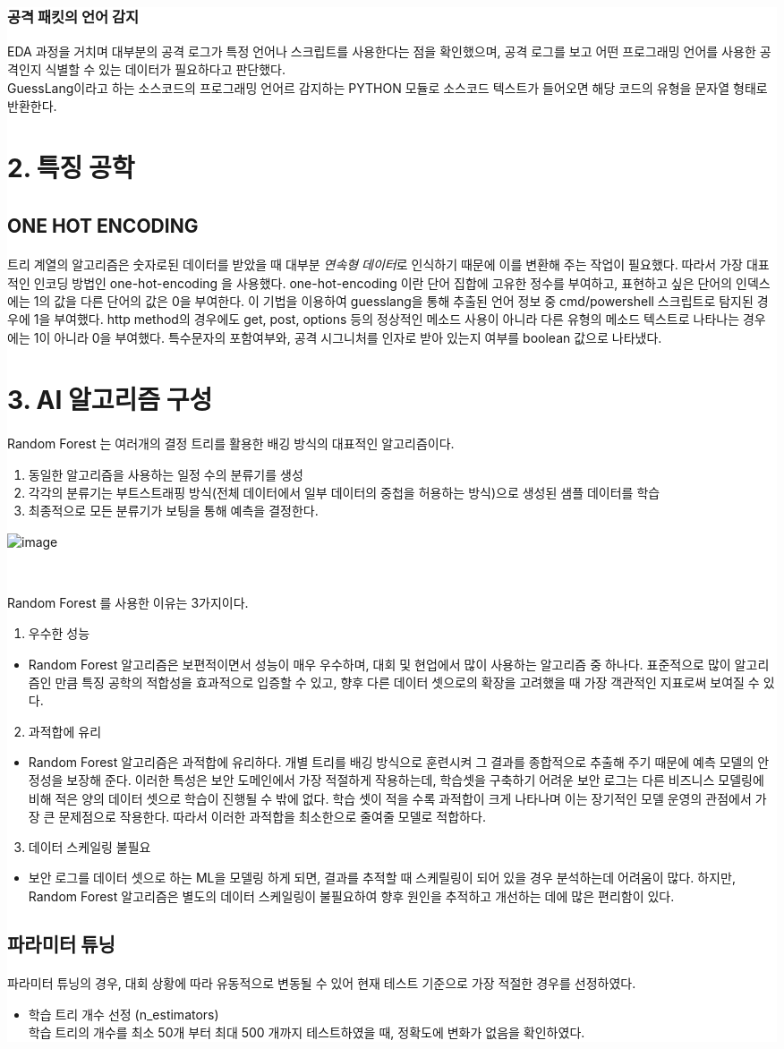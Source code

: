 
### 공격 패킷의 언어 감지

EDA 과정을 거치며 대부분의 공격 로그가 특정 언어나 스크립트를 사용한다는 점을  확인했으며, 공격 로그를 보고 어떤 프로그래밍 언어를 사용한 공격인지 식별할 수 있는 데이터가 필요하다고 판단했다. <br/> GuessLang이라고 하는 소스코드의 프로그래밍 언어르 감지하는 PYTHON 모듈로 소스코드 텍스트가 들어오면 해당 코드의 유형을 문자열 형태로 반환한다. 

# 2. 특징 공학

## ONE HOT ENCODING

트리 계열의 알고리즘은 숫자로된 데이터를 받았을 때 대부분 *연속형 데이터*로 인식하기 때문에 이를 변환해 주는 작업이 필요했다. 따라서 가장 대표적인 인코딩 방법인 one-hot-encoding 을 사용했다. one-hot-encoding 이란 단어 집합에 고유한 정수를 부여하고, 표현하고 싶은 단어의 인덱스에는 1의 값을 다른 단어의 값은 0을 부여한다. 이 기법을 이용하여 guesslang을 통해 추출된 언어 정보 중 cmd/powershell 스크립트로 탐지된 경우에 1을 부여했다. http method의 경우에도 get, post, options 등의 정상적인 메소드 사용이 아니라 다른 유형의 메소드 텍스트로 나타나는 경우에는 1이 아니라 0을 부여했다. 특수문자의 포함여부와, 공격 시그니처를 인자로 받아 있는지 여부를 boolean 값으로 나타냈다.
<br/>


# 3. AI 알고리즘 구성 

Random Forest 는 여러개의 결정 트리를 활용한 배깅 방식의 대표적인 알고리즘이다. <br/>
1. 동일한 알고리즘을 사용하는 일정 수의 분류기를 생성<br/>
2. 각각의 분류기는 부트스트래핑 방식(전체 데이터에서 일부 데이터의 중첩을 허용하는 방식)으로 생성된 샘플 데이터를 학습<br/>
3. 최종적으로 모든 분류기가 보팅을 통해 예측을 결정한다. <br/>

![image](https://user-images.githubusercontent.com/46625602/280462212-31883240-bcfa-47e1-96b6-25ef0c28ed24.png)

<br/>

Random Forest 를 사용한 이유는 3가지이다. <br/>

1. 우수한 성능 <br/>
- Random Forest 알고리즘은 보편적이면서 성능이 매우 우수하며, 대회 및 현업에서 많이 사용하는 알고리즘 중 하나다. 표준적으로 많이 알고리즘인 만큼 특징 공학의 적합성을 효과적으로 입증할 수 있고, 향후 다른 데이터 셋으로의 확장을 고려했을 때 가장 객관적인 지표로써 보여질 수 있다. <br/>

2. 과적합에 유리 <br/>
- Random Forest 알고리즘은 과적합에 유리하다. 개별 트리를 배깅 방식으로 훈련시켜 그 결과를 종합적으로 추출해 주기 때문에 예측 모델의 안정성을 보장해 준다. 이러한 특성은 보안 도메인에서 가장 적절하게 작용하는데, 학습셋을 구축하기 어려운 보안 로그는 다른 비즈니스 모델링에 비해 적은 양의 데이터 셋으로 학습이 진행될 수 밖에 없다. 학습 셋이 적을 수록 과적합이 크게 나타나며 이는 장기적인 모델 운영의 관점에서 가장 큰 문제점으로 작용한다. 따라서 이러한 과적합을 최소한으로 줄여줄 모델로 적합하다. <br/>

3. 데이터 스케일링 불필요 <br/>
- 보안 로그를 데이터 셋으로 하는 ML을 모델링 하게 되면, 결과를 추적할 때 스케릴링이 되어 있을 경우 분석하는데 어려움이 많다. 하지만, Random Forest 알고리즘은 별도의 데이터 스케일링이 불필요하여 향후 원인을 추적하고 개선하는 데에 많은 편리함이 있다. 

## 파라미터 튜닝

파라미터 튜닝의 경우, 대회 상황에 따라 유동적으로 변동될 수 있어 현재 테스트 기준으로 가장 적절한 경우를 선정하였다. 

- 학습 트리 개수 선정 (n_estimators) <br/>
학습 트리의 개수를 최소 50개 부터 최대 500 개까지 테스트하였을 때, 정확도에 변화가 없음을 확인하였다. <br/>
